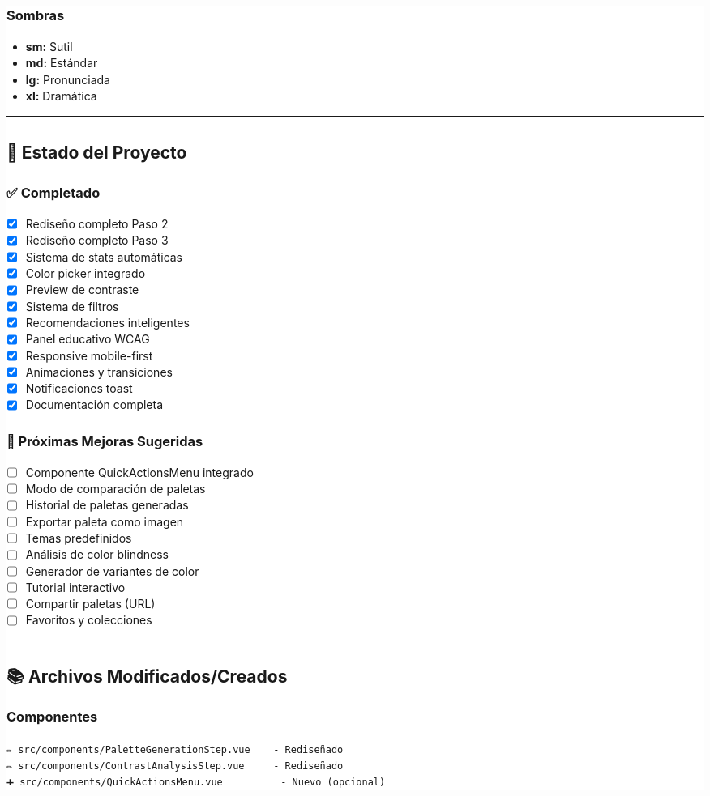 ### Sombras

- **sm:** Sutil
- **md:** Estándar
- **lg:** Pronunciada
- **xl:** Dramática

---

## 🔄 Estado del Proyecto

### ✅ Completado

- [x] Rediseño completo Paso 2
- [x] Rediseño completo Paso 3
- [x] Sistema de stats automáticas
- [x] Color picker integrado
- [x] Preview de contraste
- [x] Sistema de filtros
- [x] Recomendaciones inteligentes
- [x] Panel educativo WCAG
- [x] Responsive mobile-first
- [x] Animaciones y transiciones
- [x] Notificaciones toast
- [x] Documentación completa

### 🎯 Próximas Mejoras Sugeridas

- [ ] Componente QuickActionsMenu integrado
- [ ] Modo de comparación de paletas
- [ ] Historial de paletas generadas
- [ ] Exportar paleta como imagen
- [ ] Temas predefinidos
- [ ] Análisis de color blindness
- [ ] Generador de variantes de color
- [ ] Tutorial interactivo
- [ ] Compartir paletas (URL)
- [ ] Favoritos y colecciones

---

## 📚 Archivos Modificados/Creados

### Componentes

```
✏️ src/components/PaletteGenerationStep.vue    - Rediseñado
✏️ src/components/ContrastAnalysisStep.vue     - Rediseñado
➕ src/components/QuickActionsMenu.vue          - Nuevo (opcional)
```
